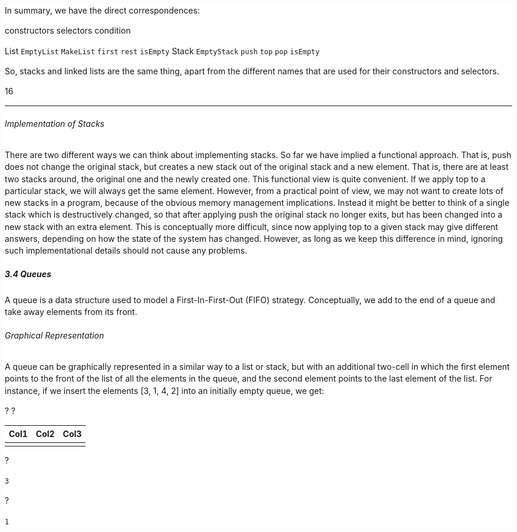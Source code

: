 In summary, we have the direct correspondences:

constructors selectors condition

List `EmptyList` `MakeList` `first` `rest` `isEmpty`
Stack `EmptyStack` `push` `top` `pop` `isEmpty`

So, stacks and linked lists are the same thing, apart from the different names that are used
for their constructors and selectors.

16


-----

###### Implementation of Stacks

There are two different ways we can think about implementing stacks. So far we have implied
a functional approach. That is, push does not change the original stack, but creates a new
stack out of the original stack and a new element. That is, there are at least two stacks
around, the original one and the newly created one. This functional view is quite convenient.
If we apply top to a particular stack, we will always get the same element. However, from a
practical point of view, we may not want to create lots of new stacks in a program, because of
the obvious memory management implications. Instead it might be better to think of a single
stack which is destructively changed, so that after applying push the original stack no longer
exits, but has been changed into a new stack with an extra element. This is conceptually
more difficult, since now applying top to a given stack may give different answers, depending
on how the state of the system has changed. However, as long as we keep this difference in
mind, ignoring such implementational details should not cause any problems.

##### 3.4 Queues

A queue is a data structure used to model a First-In-First-Out (FIFO) strategy. Conceptually,
we add to the end of a queue and take away elements from its front.

###### Graphical Representation

A queue can be graphically represented in a similar way to a list or stack, but with an
additional two-cell in which the first element points to the front of the list of all the elements
in the queue, and the second element points to the last element of the list. For instance, if
we insert the elements [3, 1, 4, 2] into an initially empty queue, we get:

? ?

|Col1|Col2|Col3|
|---|---|---|
||||


?
```
3

```

?
```
1

```
